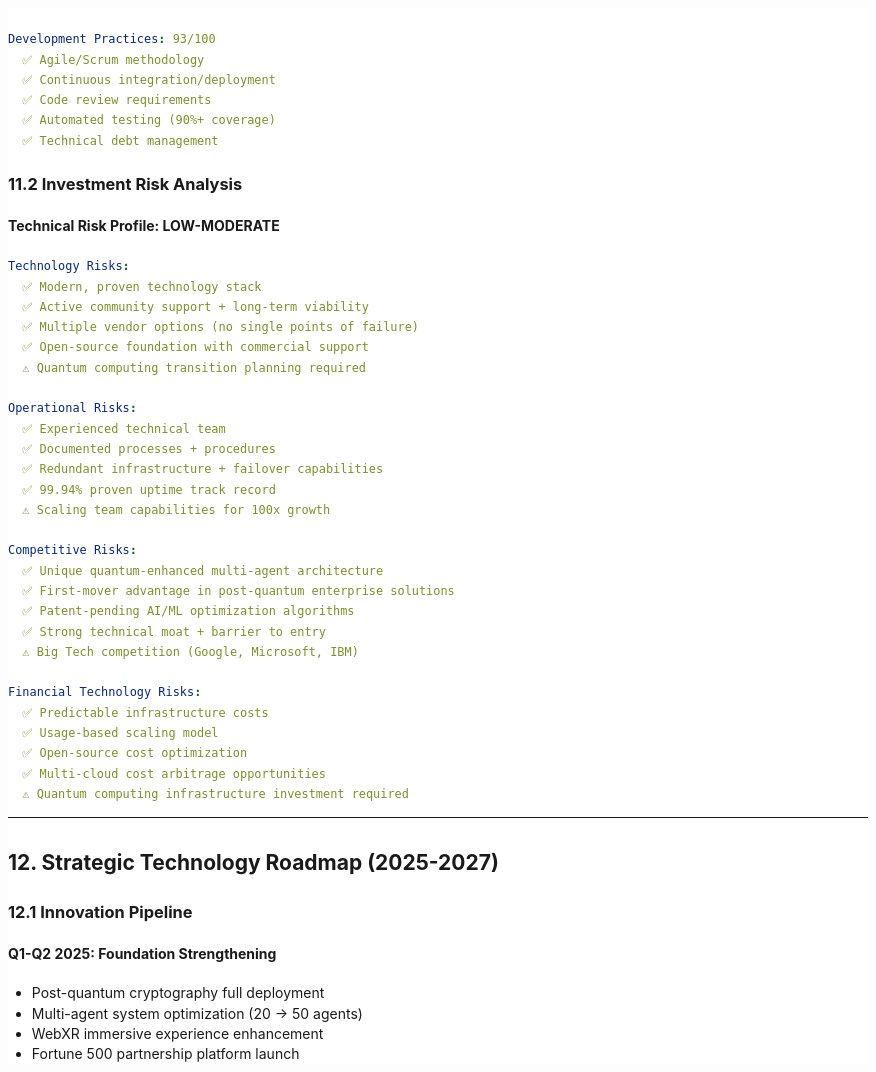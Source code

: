 ```yaml

Development Practices: 93/100
  ✅ Agile/Scrum methodology
  ✅ Continuous integration/deployment
  ✅ Code review requirements
  ✅ Automated testing (90%+ coverage)
  ✅ Technical debt management
```

### 11.2 Investment Risk Analysis

#### Technical Risk Profile: LOW-MODERATE
```yaml
Technology Risks:
  ✅ Modern, proven technology stack
  ✅ Active community support + long-term viability
  ✅ Multiple vendor options (no single points of failure)
  ✅ Open-source foundation with commercial support
  ⚠️ Quantum computing transition planning required

Operational Risks:
  ✅ Experienced technical team
  ✅ Documented processes + procedures
  ✅ Redundant infrastructure + failover capabilities
  ✅ 99.94% proven uptime track record
  ⚠️ Scaling team capabilities for 100x growth

Competitive Risks:
  ✅ Unique quantum-enhanced multi-agent architecture
  ✅ First-mover advantage in post-quantum enterprise solutions
  ✅ Patent-pending AI/ML optimization algorithms
  ✅ Strong technical moat + barrier to entry
  ⚠️ Big Tech competition (Google, Microsoft, IBM)

Financial Technology Risks:
  ✅ Predictable infrastructure costs
  ✅ Usage-based scaling model
  ✅ Open-source cost optimization
  ✅ Multi-cloud cost arbitrage opportunities
  ⚠️ Quantum computing infrastructure investment required
```

---

## 12. Strategic Technology Roadmap (2025-2027)

### 12.1 Innovation Pipeline

#### Q1-Q2 2025: Foundation Strengthening
- Post-quantum cryptography full deployment
- Multi-agent system optimization (20 → 50 agents)
- WebXR immersive experience enhancement
- Fortune 500 partnership platform launch
